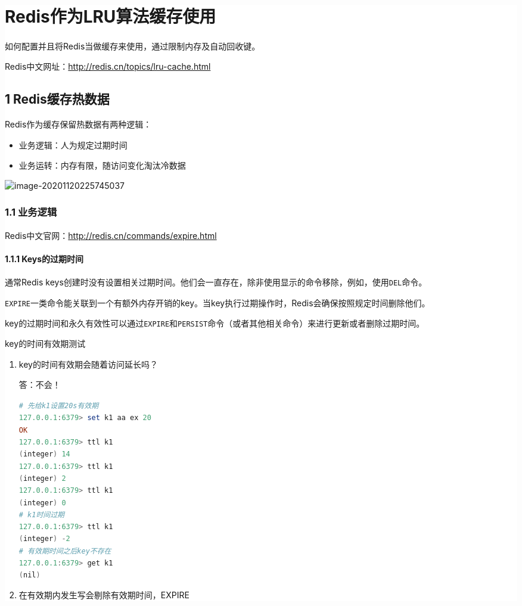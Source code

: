 # Redis作为LRU算法缓存使用

如何配置并且将Redis当做缓存来使用，通过限制内存及自动回收键。

Redis中文网址：http://redis.cn/topics/lru-cache.html

## 1 Redis缓存热数据

Redis作为缓存保留热数据有两种逻辑：

- 业务逻辑：人为规定过期时间

- 业务运转：内存有限，随访问变化淘汰冷数据

![image-20201120225745037](https://yeyangshu-picgo.oss-cn-shanghai.aliyuncs.com/img/image-20201120225745037.png)

### 1.1 业务逻辑

Redis中文官网：http://redis.cn/commands/expire.html

#### 1.1.1 Keys的过期时间

通常Redis keys创建时没有设置相关过期时间。他们会一直存在，除非使用显示的命令移除，例如，使用`DEL`命令。

`EXPIRE`一类命令能关联到一个有额外内存开销的key。当key执行过期操作时，Redis会确保按照规定时间删除他们。

key的过期时间和永久有效性可以通过`EXPIRE`和`PERSIST`命令（或者其他相关命令）来进行更新或者删除过期时间。



key的时间有效期测试

1. key的时间有效期会随着访问延长吗？

   答：不会！

   ```powershell
   # 先给k1设置20s有效期
   127.0.0.1:6379> set k1 aa ex 20
   OK
   127.0.0.1:6379> ttl k1
   (integer) 14
   127.0.0.1:6379> ttl k1
   (integer) 2
   127.0.0.1:6379> ttl k1
   (integer) 0
   # k1时间过期
   127.0.0.1:6379> ttl k1
   (integer) -2
   # 有效期时间之后key不存在
   127.0.0.1:6379> get k1 
   (nil)
   ```

2. 在有效期内发生写会剔除有效期时间，EXPIRE
